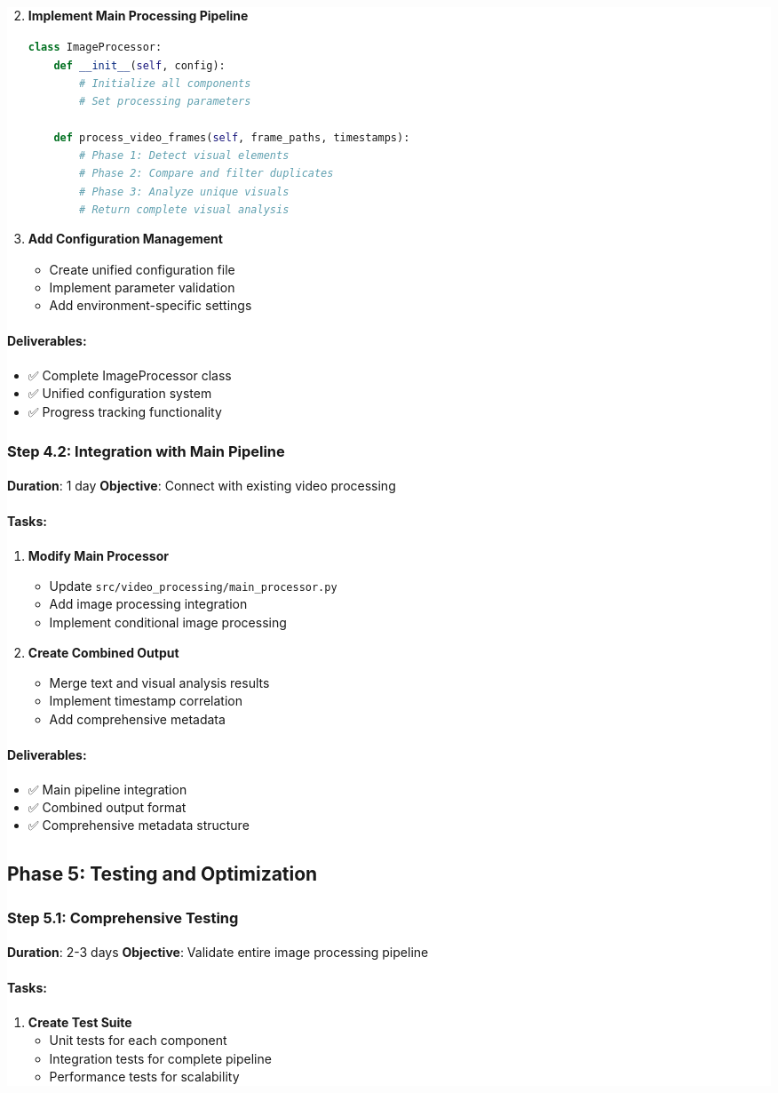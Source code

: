 2. **Implement Main Processing Pipeline**
   ```python
   class ImageProcessor:
       def __init__(self, config):
           # Initialize all components
           # Set processing parameters
           
       def process_video_frames(self, frame_paths, timestamps):
           # Phase 1: Detect visual elements
           # Phase 2: Compare and filter duplicates
           # Phase 3: Analyze unique visuals
           # Return complete visual analysis
   ```

3. **Add Configuration Management**
   - Create unified configuration file
   - Implement parameter validation
   - Add environment-specific settings

#### Deliverables:
- ✅ Complete ImageProcessor class
- ✅ Unified configuration system
- ✅ Progress tracking functionality

### Step 4.2: Integration with Main Pipeline
**Duration**: 1 day
**Objective**: Connect with existing video processing

#### Tasks:
1. **Modify Main Processor**
   - Update `src/video_processing/main_processor.py`
   - Add image processing integration
   - Implement conditional image processing

2. **Create Combined Output**
   - Merge text and visual analysis results
   - Implement timestamp correlation
   - Add comprehensive metadata

#### Deliverables:
- ✅ Main pipeline integration
- ✅ Combined output format
- ✅ Comprehensive metadata structure

## Phase 5: Testing and Optimization

### Step 5.1: Comprehensive Testing
**Duration**: 2-3 days
**Objective**: Validate entire image processing pipeline

#### Tasks:
1. **Create Test Suite**
   - Unit tests for each component
   - Integration tests for complete pipeline
   - Performance tests for scalability
